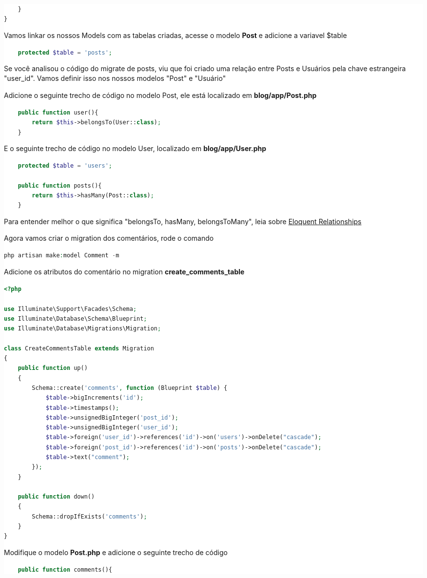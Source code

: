 ``` php
    }
}
```
Vamos linkar os nossos Models com as tabelas criadas, acesse o modelo **Post** e adicione a variavel $table
```php
    protected $table = 'posts';
```
Se você analisou o código do migrate de posts, viu que foi criado uma relação entre Posts e Usuários pela chave estrangeira "user_id". Vamos definir isso nos nossos modelos "Post" e "Usuário"

Adicione o seguinte trecho de código no modelo Post, ele está localizado em **blog/app/Post.php**

```php
    public function user(){
        return $this->belongsTo(User::class);
    }
```

E o seguinte trecho de código no modelo User, localizado em **blog/app/User.php**
```php 
    protected $table = 'users';
    
    public function posts(){
        return $this->hasMany(Post::class);
    }
```


Para entender melhor o que significa "belongsTo, hasMany, belongsToMany", leia sobre [Eloquent Relationships](https://laravel.com/docs/5.8/eloquent-relationships)

Agora vamos criar o migration dos comentários, rode o comando
```php
php artisan make:model Comment -m
```
Adicione os atributos do comentário no migration **create_comments_table**
```php
<?php

use Illuminate\Support\Facades\Schema;
use Illuminate\Database\Schema\Blueprint;
use Illuminate\Database\Migrations\Migration;

class CreateCommentsTable extends Migration
{
    public function up()
    {
        Schema::create('comments', function (Blueprint $table) {
            $table->bigIncrements('id');
            $table->timestamps();
            $table->unsignedBigInteger('post_id');
            $table->unsignedBigInteger('user_id');
            $table->foreign('user_id')->references('id')->on('users')->onDelete("cascade");
            $table->foreign('post_id')->references('id')->on('posts')->onDelete("cascade");
            $table->text("comment");
        });
    }
    
    public function down()
    {
        Schema::dropIfExists('comments');
    }
}
```
Modifique o modelo **Post.php** e adicione o seguinte trecho de código
```php
    public function comments(){
```